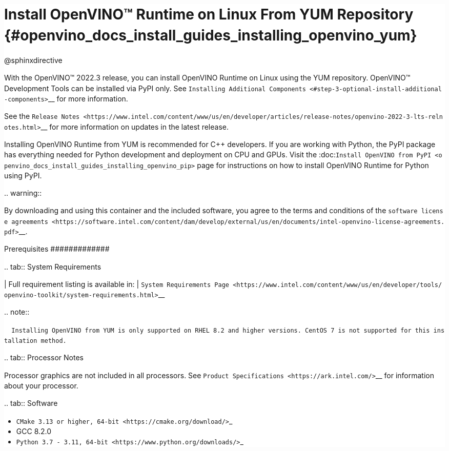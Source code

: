 # Install OpenVINO™ Runtime on Linux From YUM Repository {#openvino_docs_install_guides_installing_openvino_yum}



@sphinxdirective

With the OpenVINO™ 2022.3 release, you can install OpenVINO Runtime on Linux using the YUM repository. 
OpenVINO™ Development Tools can be installed via PyPI only. See 
`Installing Additional Components <#step-3-optional-install-additional-components>`__ for more information.

See the `Release Notes <https://www.intel.com/content/www/us/en/developer/articles/release-notes/openvino-2022-3-lts-relnotes.html>`__ 
for more information on updates in the latest release.

Installing OpenVINO Runtime from YUM is recommended for C++ developers. If you are working with Python, 
the PyPI package has everything needed for Python development and deployment on CPU and GPUs. Visit the 
:doc:`Install OpenVINO from PyPI <openvino_docs_install_guides_installing_openvino_pip>` 
page for instructions on how to install OpenVINO Runtime for Python using PyPI.

.. warning:: 

   By downloading and using this container and the included software, you agree to the terms and conditions of the 
   `software license agreements <https://software.intel.com/content/dam/develop/external/us/en/documents/intel-openvino-license-agreements.pdf>`__.


Prerequisites
#############


.. tab:: System Requirements

   | Full requirement listing is available in:
   | `System Requirements Page <https://www.intel.com/content/www/us/en/developer/tools/openvino-toolkit/system-requirements.html>`__

   .. note::

      Installing OpenVINO from YUM is only supported on RHEL 8.2 and higher versions. CentOS 7 is not supported for this installation method.

.. tab:: Processor Notes

   Processor graphics are not included in all processors.
   See `Product Specifications <https://ark.intel.com/>`__ for information about your processor.

.. tab:: Software

   * `CMake 3.13 or higher, 64-bit <https://cmake.org/download/>`_
   * GCC 8.2.0
   * `Python 3.7 - 3.11, 64-bit <https://www.python.org/downloads/>`_
